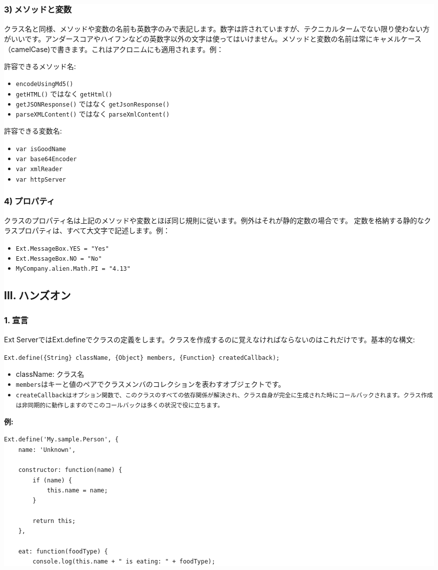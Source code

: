 ### 3) メソッドと変数

クラス名と同様、メソッドや変数の名前も英数字のみで表記します。数字は許されていますが、テクニカルタームでない限り使わない方がいいです。アンダースコアやハイフンなどの英数字以外の文字は使ってはいけません。メソッドと変数の名前は常にキャメルケース（camelCase)で書きます。これはアクロニムにも適用されます。例：

許容できるメソッド名:

   -   `encodeUsingMd5()`
   -   `getHTML()` ではなく `getHtml()`
   -   `getJSONResponse()` ではなく `getJsonResponse()`
   -   `parseXMLContent()` ではなく `parseXmlContent()`

許容できる変数名:

   -   `var isGoodName`
   -   `var base64Encoder`
   -   `var xmlReader`
   -   `var httpServer`

### 4) プロパティ

クラスのプロパティ名は上記のメソッドや変数とほぼ同じ規則に従います。例外はそれが静的定数の場合です。
定数を格納する静的なクラスプロパティは、すべて大文字で記述します。例：

-   `Ext.MessageBox.YES = "Yes"`
-   `Ext.MessageBox.NO = "No"`
-   `MyCompany.alien.Math.PI = "4.13"`

III. ハンズオン
--------------

### 1. 宣言

Ext ServerではExt.defineでクラスの定義をします。クラスを作成するのに覚えなければならないのはこれだけです。基本的な構文:

    Ext.define({String} className, {Object} members, {Function} createdCallback);

-   className: クラス名
-   `members`はキーと値のペアでクラスメンバのコレクションを表わすオブジェクトです。
-   `createCallbackはオプション関数で、このクラスのすべての依存関係が解決され、クラス自身が完全に生成された時にコールバックされます。クラス作成は非同期的に動作しますのでこのコールバックは多くの状況で役に立ちます。`

**例:**

    Ext.define('My.sample.Person', {
        name: 'Unknown',

        constructor: function(name) {
            if (name) {
                this.name = name;
            }

            return this;
        },

        eat: function(foodType) {
            console.log(this.name + " is eating: " + foodType);
